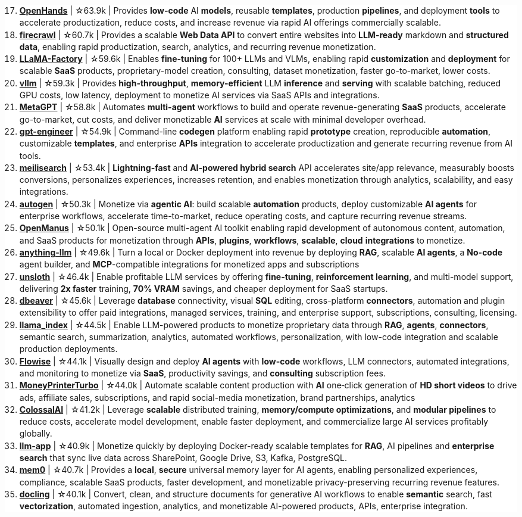 17. **[OpenHands](https://github.com/All-Hands-AI/OpenHands)** | ☆63.9k | Provides **low-code** AI **models**, reusable **templates**, production **pipelines**, and deployment **tools** to accelerate productization, reduce costs, and increase revenue via rapid AI offerings commercially scalable.
18. **[firecrawl](https://github.com/firecrawl/firecrawl)** | ☆60.7k | Provides a scalable **Web Data API** to convert entire websites into **LLM-ready** markdown and **structured data**, enabling rapid productization, search, analytics, and recurring revenue monetization.
19. **[LLaMA-Factory](https://github.com/hiyouga/LLaMA-Factory)** | ☆59.6k | Enables **fine-tuning** for 100+ LLMs and VLMs, enabling rapid **customization** and **deployment** for scalable **SaaS** products, proprietary-model creation, consulting, dataset monetization, faster go-to-market, lower costs.
20. **[vllm](https://github.com/vllm-project/vllm)** | ☆59.3k | Provides **high-throughput**, **memory-efficient** LLM **inference** and **serving** with scalable batching, reduced GPU costs, low latency, deployment to monetize AI services via SaaS APIs and integrations.
21. **[MetaGPT](https://github.com/FoundationAgents/MetaGPT)** | ☆58.8k | Automates **multi-agent** workflows to build and operate revenue-generating **SaaS** products, accelerate go-to-market, cut costs, and deliver monetizable **AI** services at scale with minimal developer overhead.
22. **[gpt-engineer](https://github.com/AntonOsika/gpt-engineer)** | ☆54.9k | Command-line **codegen** platform enabling rapid **prototype** creation, reproducible **automation**, customizable **templates**, and enterprise **APIs** integration to accelerate productization and generate recurring revenue from AI tools.
23. **[meilisearch](https://github.com/meilisearch/meilisearch)** | ☆53.4k | **Lightning-fast** and **AI-powered hybrid search** API accelerates site/app relevance, measurably boosts conversions, personalizes experiences, increases retention, and enables monetization through analytics, scalability, and easy integrations.
24. **[autogen](https://github.com/microsoft/autogen)** | ☆50.3k | Monetize via **agentic AI**: build scalable **automation** products, deploy customizable **AI agents** for enterprise workflows, accelerate time-to-market, reduce operating costs, and capture recurring revenue streams.
25. **[OpenManus](https://github.com/FoundationAgents/OpenManus)** | ☆50.1k | Open-source multi-agent AI toolkit enabling rapid development of autonomous content, automation, and SaaS products for monetization through **APIs**, **plugins**, **workflows**, **scalable**, **cloud** **integrations** to monetize.
26. **[anything-llm](https://github.com/Mintplex-Labs/anything-llm)** | ☆49.6k | Turn a local or Docker deployment into revenue by deploying **RAG**, scalable **AI agents**, a **No-code** agent builder, and **MCP**-compatible integrations for monetized apps and subscriptions
27. **[unsloth](https://github.com/unslothai/unsloth)** | ☆46.4k | Enable profitable LLM services by offering **fine-tuning**, **reinforcement learning**, and multi-model support, delivering **2x faster** training, **70% VRAM** savings, and cheaper deployment for SaaS startups.
28. **[dbeaver](https://github.com/dbeaver/dbeaver)** | ☆45.6k | Leverage **database** connectivity, visual **SQL** editing, cross-platform **connectors**, automation and plugin extensibility to offer paid integrations, managed services, training, and enterprise support, subscriptions, consulting, licensing.
29. **[llama_index](https://github.com/run-llama/llama_index)** | ☆44.5k | Enable LLM-powered products to monetize proprietary data through **RAG**, **agents**, **connectors**, semantic search, summarization, analytics, automated workflows, personalization, with low-code integration and scalable production deployments.
30. **[Flowise](https://github.com/FlowiseAI/Flowise)** | ☆44.1k | Visually design and deploy **AI agents** with **low-code** workflows, LLM connectors, automated integrations, and monitoring to monetize via **SaaS**, productivity savings, and **consulting** subscription fees.
31. **[MoneyPrinterTurbo](https://github.com/harry0703/MoneyPrinterTurbo)** | ☆44.0k | Automate scalable content production with **AI** one‑click generation of **HD short videos** to drive ads, affiliate sales, subscriptions, and rapid social-media monetization, brand partnerships, analytics
32. **[ColossalAI](https://github.com/hpcaitech/ColossalAI)** | ☆41.2k | Leverage **scalable** distributed training, **memory/compute optimizations**, and **modular pipelines** to reduce costs, accelerate model development, enable faster deployment, and commercialize large AI services profitably globally.
33. **[llm-app](https://github.com/pathwaycom/llm-app)** | ☆40.9k | Monetize quickly by deploying Docker-ready scalable templates for **RAG**, AI pipelines and **enterprise search** that sync live data across SharePoint, Google Drive, S3, Kafka, PostgreSQL.
34. **[mem0](https://github.com/mem0ai/mem0)** | ☆40.7k | Provides a **local**, **secure** universal memory layer for AI agents, enabling personalized experiences, compliance, scalable SaaS products, faster development, and monetizable privacy-preserving recurring revenue features.
35. **[docling](https://github.com/docling-project/docling)** | ☆40.1k | Convert, clean, and structure documents for generative AI workflows to enable **semantic** search, fast **vectorization**, automated ingestion, analytics, and monetizable AI-powered products, APIs, enterprise integration.